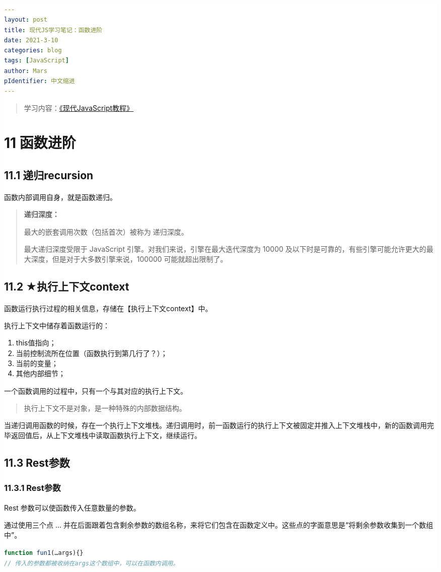 ```yaml
---
layout: post
title: 现代JS学习笔记：函数进阶
date: 2021-3-10
categories: blog
tags: [JavaScript]
author: Mars
pIdentifier: 中文缩进
---
```

> 学习内容：[《现代JavaScript教程》](https://zh.javascript.info/)

# 11	函数进阶
## 11.1	递归recursion

函数内部调用自身，就是函数递归。

>**递归深度：**
>
>最大的嵌套调用次数（包括首次）被称为 递归深度。
>
>最大递归深度受限于 JavaScript 引擎。对我们来说，引擎在最大迭代深度为 10000 及以下时是可靠的，有些引擎可能允许更大的最大深度，但是对于大多数引擎来说，100000 可能就超出限制了。

## 11.2	★执行上下文context

函数运行执行过程的相关信息，存储在【执行上下文context】中。

执行上下文中储存着函数运行的：

1. this值指向；
2. 当前控制流所在位置（函数执行到第几行了？）；
3. 当前的变量；
4. 其他内部细节；

一个函数调用的过程中，只有一个与其对应的执行上下文。

> 执行上下文不是对象，是一种特殊的内部数据结构。

当递归调用函数的时候，存在一个执行上下文堆栈。递归调用时，前一函数运行的执行上下文被固定并推入上下文堆栈中，新的函数调用完毕返回值后，从上下文堆栈中读取函数执行上下文，继续运行。

## 11.3	Rest参数
### 11.3.1	 Rest参数

Rest 参数可以使函数传入任意数量的参数。

通过使用三个点 ... 并在后面跟着包含剩余参数的数组名称，来将它们包含在函数定义中。这些点的字面意思是“将剩余参数收集到一个数组中”。

```js
function fun1(…args){} 
// 传入的参数都被收纳在args这个数组中，可以在函数内调用。
```
